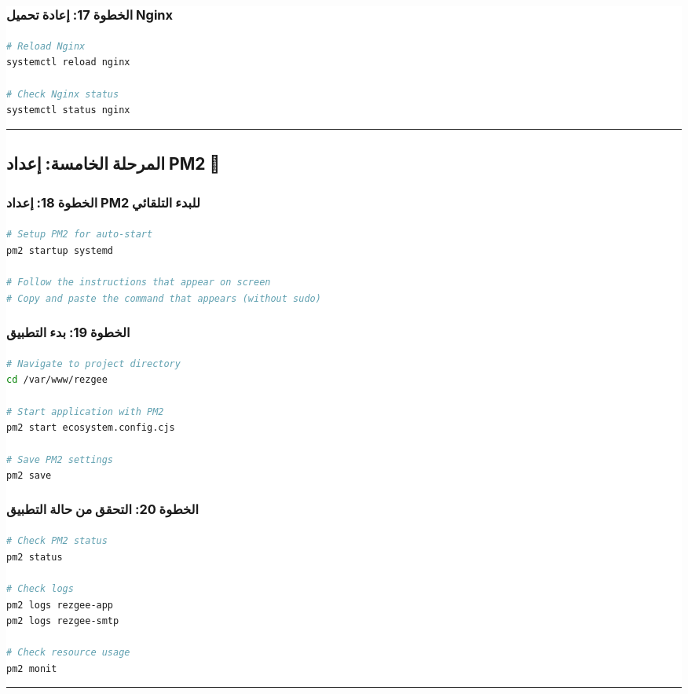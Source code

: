 ### **الخطوة 17: إعادة تحميل Nginx**

```bash
# Reload Nginx
systemctl reload nginx

# Check Nginx status
systemctl status nginx
```

---

## **المرحلة الخامسة: إعداد PM2** 🔄

### **الخطوة 18: إعداد PM2 للبدء التلقائي**

```bash
# Setup PM2 for auto-start
pm2 startup systemd

# Follow the instructions that appear on screen
# Copy and paste the command that appears (without sudo)
```

### **الخطوة 19: بدء التطبيق**

```bash
# Navigate to project directory
cd /var/www/rezgee

# Start application with PM2
pm2 start ecosystem.config.cjs

# Save PM2 settings
pm2 save
```

### **الخطوة 20: التحقق من حالة التطبيق**

```bash
# Check PM2 status
pm2 status

# Check logs
pm2 logs rezgee-app
pm2 logs rezgee-smtp

# Check resource usage
pm2 monit
```

---
